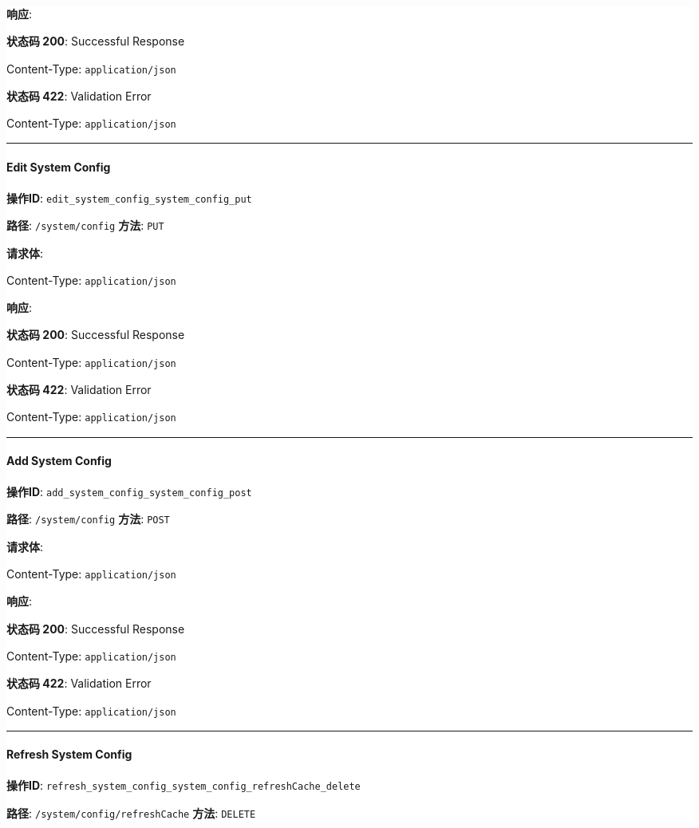 **响应**:

**状态码 200**: Successful Response

Content-Type: `application/json`

**状态码 422**: Validation Error

Content-Type: `application/json`

---

#### Edit System Config
**操作ID**: `edit_system_config_system_config_put`

**路径**: `/system/config`
**方法**: `PUT`

**请求体**:

Content-Type: `application/json`

**响应**:

**状态码 200**: Successful Response

Content-Type: `application/json`

**状态码 422**: Validation Error

Content-Type: `application/json`

---

#### Add System Config
**操作ID**: `add_system_config_system_config_post`

**路径**: `/system/config`
**方法**: `POST`

**请求体**:

Content-Type: `application/json`

**响应**:

**状态码 200**: Successful Response

Content-Type: `application/json`

**状态码 422**: Validation Error

Content-Type: `application/json`

---

#### Refresh System Config
**操作ID**: `refresh_system_config_system_config_refreshCache_delete`

**路径**: `/system/config/refreshCache`
**方法**: `DELETE`
